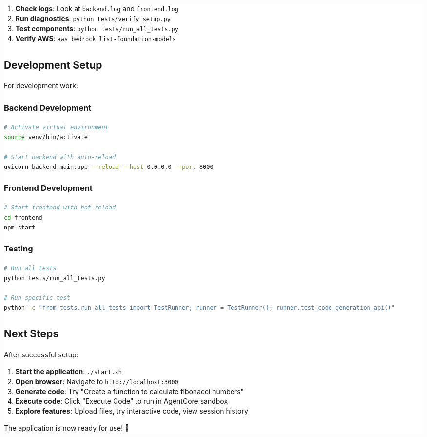 1. **Check logs**: Look at `backend.log` and `frontend.log`
2. **Run diagnostics**: `python tests/verify_setup.py`
3. **Test components**: `python tests/run_all_tests.py`
4. **Verify AWS**: `aws bedrock list-foundation-models`

## Development Setup

For development work:

### Backend Development
```bash
# Activate virtual environment
source venv/bin/activate

# Start backend with auto-reload
uvicorn backend.main:app --reload --host 0.0.0.0 --port 8000
```

### Frontend Development
```bash
# Start frontend with hot reload
cd frontend
npm start
```

### Testing
```bash
# Run all tests
python tests/run_all_tests.py

# Run specific test
python -c "from tests.run_all_tests import TestRunner; runner = TestRunner(); runner.test_code_generation_api()"
```

## Next Steps

After successful setup:

1. **Start the application**: `./start.sh`
2. **Open browser**: Navigate to `http://localhost:3000`
3. **Generate code**: Try "Create a function to calculate fibonacci numbers"
4. **Execute code**: Click "Execute Code" to run in AgentCore sandbox
5. **Explore features**: Upload files, try interactive code, view session history

The application is now ready for use! 🚀
